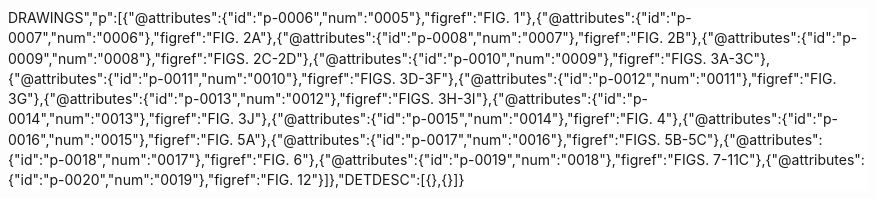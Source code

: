 DRAWINGS","p":[{"@attributes":{"id":"p-0006","num":"0005"},"figref":"FIG. 1"},{"@attributes":{"id":"p-0007","num":"0006"},"figref":"FIG. 2A"},{"@attributes":{"id":"p-0008","num":"0007"},"figref":"FIG. 2B"},{"@attributes":{"id":"p-0009","num":"0008"},"figref":"FIGS. 2C-2D"},{"@attributes":{"id":"p-0010","num":"0009"},"figref":"FIGS. 3A-3C"},{"@attributes":{"id":"p-0011","num":"0010"},"figref":"FIGS. 3D-3F"},{"@attributes":{"id":"p-0012","num":"0011"},"figref":"FIG. 3G"},{"@attributes":{"id":"p-0013","num":"0012"},"figref":"FIGS. 3H-3I"},{"@attributes":{"id":"p-0014","num":"0013"},"figref":"FIG. 3J"},{"@attributes":{"id":"p-0015","num":"0014"},"figref":"FIG. 4"},{"@attributes":{"id":"p-0016","num":"0015"},"figref":"FIG. 5A"},{"@attributes":{"id":"p-0017","num":"0016"},"figref":"FIGS. 5B-5C"},{"@attributes":{"id":"p-0018","num":"0017"},"figref":"FIG. 6"},{"@attributes":{"id":"p-0019","num":"0018"},"figref":"FIGS. 7-11C"},{"@attributes":{"id":"p-0020","num":"0019"},"figref":"FIG. 12"}]},"DETDESC":[{},{}]}
